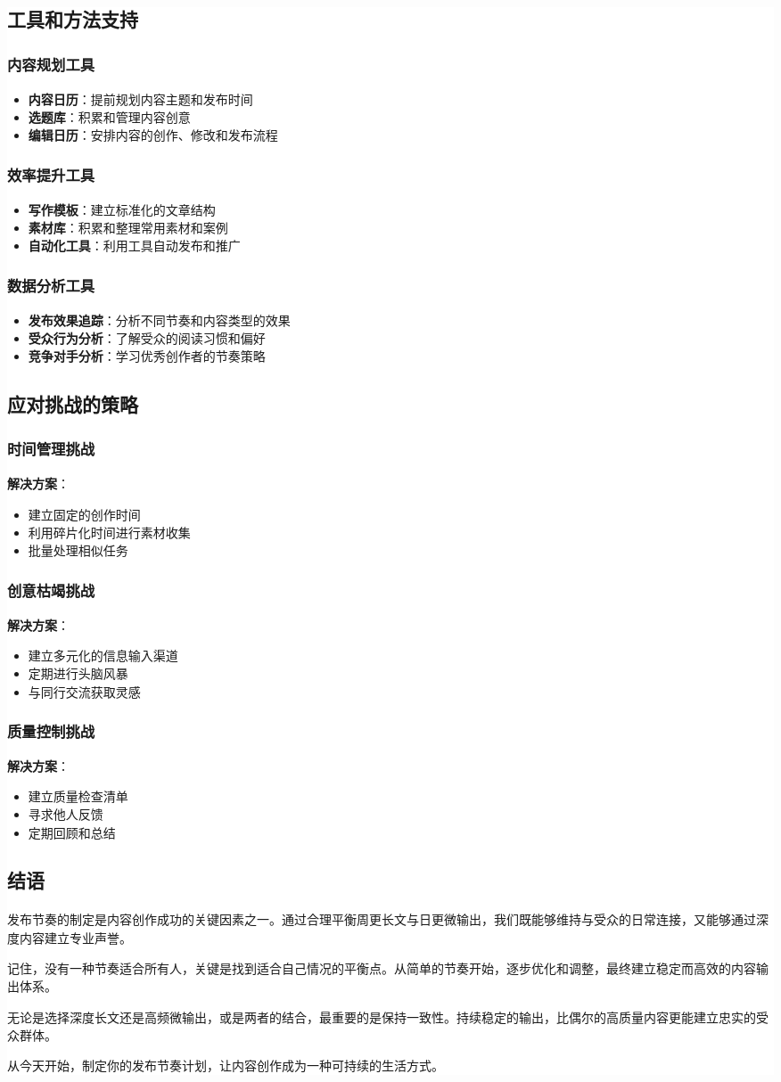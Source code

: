 ## 工具和方法支持

### 内容规划工具

- **内容日历**：提前规划内容主题和发布时间
- **选题库**：积累和管理内容创意
- **编辑日历**：安排内容的创作、修改和发布流程

### 效率提升工具

- **写作模板**：建立标准化的文章结构
- **素材库**：积累和整理常用素材和案例
- **自动化工具**：利用工具自动发布和推广

### 数据分析工具

- **发布效果追踪**：分析不同节奏和内容类型的效果
- **受众行为分析**：了解受众的阅读习惯和偏好
- **竞争对手分析**：学习优秀创作者的节奏策略

## 应对挑战的策略

### 时间管理挑战

**解决方案**：
- 建立固定的创作时间
- 利用碎片化时间进行素材收集
- 批量处理相似任务

### 创意枯竭挑战

**解决方案**：
- 建立多元化的信息输入渠道
- 定期进行头脑风暴
- 与同行交流获取灵感

### 质量控制挑战

**解决方案**：
- 建立质量检查清单
- 寻求他人反馈
- 定期回顾和总结

## 结语

发布节奏的制定是内容创作成功的关键因素之一。通过合理平衡周更长文与日更微输出，我们既能够维持与受众的日常连接，又能够通过深度内容建立专业声誉。

记住，没有一种节奏适合所有人，关键是找到适合自己情况的平衡点。从简单的节奏开始，逐步优化和调整，最终建立稳定而高效的内容输出体系。

无论是选择深度长文还是高频微输出，或是两者的结合，最重要的是保持一致性。持续稳定的输出，比偶尔的高质量内容更能建立忠实的受众群体。

从今天开始，制定你的发布节奏计划，让内容创作成为一种可持续的生活方式。